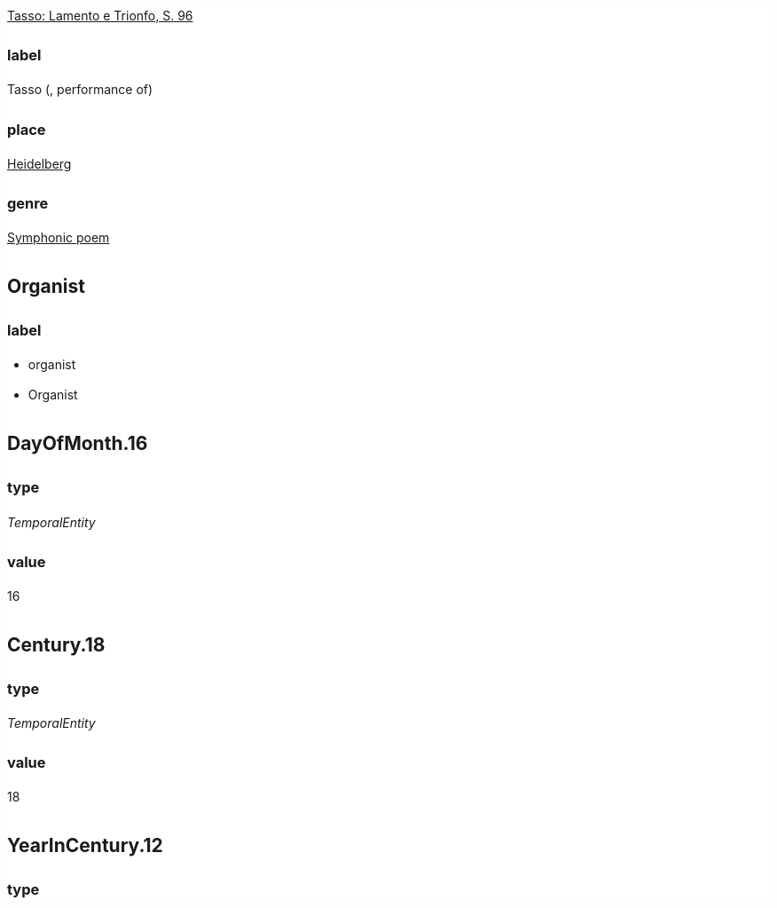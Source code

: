 
[Tasso: Lamento e Trionfo, S. 96](#Tasso-Lamento-e-Trionfo-S.-96)

### label


Tasso (, performance of)

### place


[Heidelberg](#Heidelberg)

### genre


[Symphonic poem](#Symphonic-poem)

## Organist

### label

 - organist

 - Organist

## DayOfMonth.16

### type


*TemporalEntity*

### value


16

## Century.18

### type


*TemporalEntity*

### value


18

## YearInCentury.12

### type
